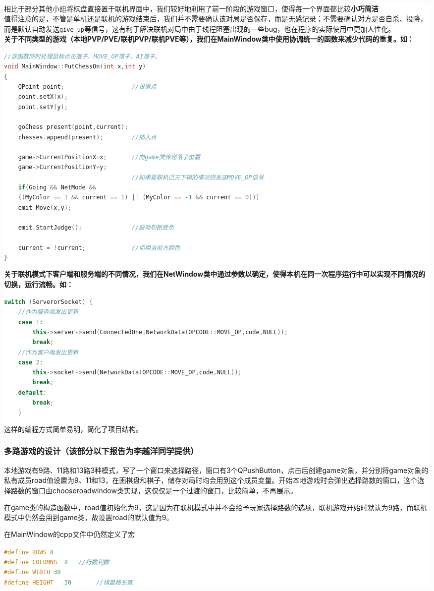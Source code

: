 相比于部分其他小组将棋盘直接置于联机界面中，我们较好地利用了前一阶段的游戏窗口，使得每一个界面都比较**小巧简洁**  
值得注意的是，不管是单机还是联机的游戏结束后，我们并不需要确认该对局是否保存，而是无感记录；不需要确认对方是否自杀、投降，而是默认自动发送`give_up`等信号，这有利于解决联机对局中由于线程阻塞出现的一些bug，也在程序的实际使用中更加人性化。  
**关于不同类型的游戏（本地PVP/PVE/联机PVP/联机PVE等），我们在MainWindow类中使用协调统一的函数来减少代码的重复。如：**
```cpp
//该函数同时处理鼠标点击落子、MOVE_OP落子、AI落子。
void MainWindow::PutChessOn(int x,int y)
{
    QPoint point;                   //设置点
    point.setX(x);
    point.setY(y);
    
    goChess present(point,current);
    chesses.append(present);        //插入点
    
    game->CurrentPositionX=x;       //向game类传递落子位置
    game->CurrentPositionY=y;
                                    //如果是联机己方下棋的情况则发送MOVE_OP信号
    if(Going && NetMode &&
    ((MyColor == 1 && current == 1) || (MyColor == -1 && current == 0))) 
    emit Move(x,y);
    
    emit StartJudge();              //启动判断胜负
    
    current = !current;             //切换当前方颜色
}
```
**关于联机模式下客户端和服务端的不同情况，我们在NetWindow类中通过参数以确定，使得本机在同一次程序运行中可以实现不同情况的切换，运行流畅。如：**
```cpp
switch (ServerorSocket) {
    //作为服务端发出更新
    case 1:
        this->server->send(ConnectedOne,NetworkData(OPCODE::MOVE_OP,code,NULL));
        break;
    //作为客户端发出更新
    case 2:
        this->socket->send(NetworkData(OPCODE::MOVE_OP,code,NULL));
        break;
    default:
        break;
    }
```
这样的编程方式简单易明，简化了项目结构。
### 多路游戏的设计（**该部分以下报告为李越洋同学提供**）

本地游戏有9路、11路和13路3种模式，写了一个窗口来选择路径，窗口有3个QPushButton，点击后创建game对象，并分别将game对象的私有成员road值设置为9、11和13，在画棋盘和棋子，储存对局时均会用到这个成员变量。开始本地游戏时会弹出选择路数的窗口，这个选择路数的窗口由chooseroadwindow类实现，这仅仅是一个过渡的窗口，比较简单，不再展示。

在game类的构造函数中，road值初始化为9，这是因为在联机模式中并不会给予玩家选择路数的选项，联机游戏开始时默认为9路，而联机模式中仍然会用到game类，故设置road的默认值为9。

在MainWindow的cpp文件中仍然定义了宏

```cpp
#define ROWS 8
#define COLOMNS  8   //行数列数
#define WIDTH 30
#define HEIGHT   30       //棋盘格长宽
```
